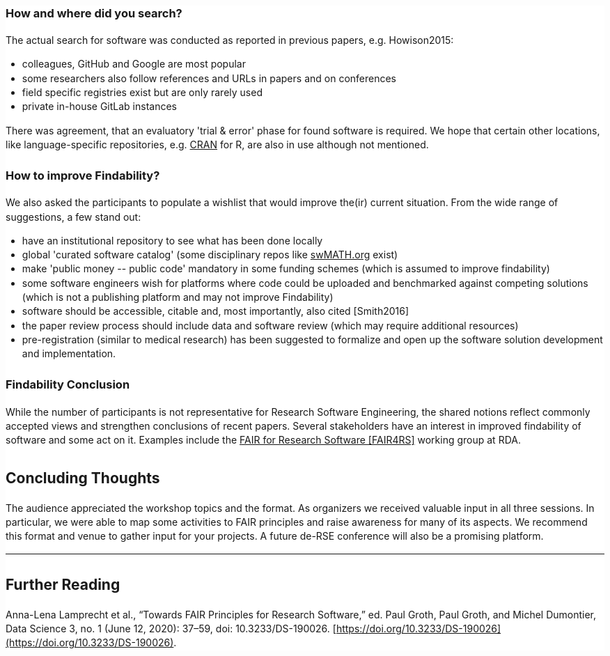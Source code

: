 ### How and where did you search?

The actual search for software was conducted as reported in previous papers, e.g. Howison2015:

- colleagues, GitHub and Google are most popular
- some researchers also follow references and URLs in papers and on conferences 
- field specific registries exist but are only rarely used
- private in-house GitLab instances

There was agreement, that an evaluatory  'trial & error' phase for found software is required.
We hope that certain other locations, like language-specific repositories, e.g. [CRAN](https://cran.r-project.org/) for R, are also in use although not mentioned.

### How to improve Findability?

We also asked the participants to populate a wishlist that would improve the(ir) current situation. From the wide range of suggestions, a few stand out:

- have an institutional repository to see what has been done locally
- global 'curated software catalog' (some disciplinary repos like [swMATH.org](https://swMATH.org) exist)
- make 'public money -- public code' mandatory in some funding schemes (which is assumed to improve findability)
- some software engineers wish for platforms where code could be uploaded and benchmarked against competing solutions (which is not a publishing platform and may not improve Findability)
- software should be accessible, citable and, most importantly, also cited [Smith2016]
- the paper review process should include data and software review (which may require additional resources)
- pre-registration (similar to medical research) has been suggested to formalize and open up the software solution development and implementation.

### Findability Conclusion

While the number of participants is not representative for Research Software Engineering, the shared notions reflect commonly accepted views and strengthen conclusions of recent papers. Several stakeholders have an interest in improved findability of software and some act on it. Examples include the [FAIR for Research Software [FAIR4RS]](https://www.rd-alliance.org/groups/fair-research-software-fair4rs-wg) working group at RDA. 

## Concluding Thoughts

The audience appreciated the workshop topics and the format. As organizers we received valuable input in all three sessions. In particular, we were able to map some activities to FAIR principles and raise awareness for many of its aspects. We recommend this format and venue to gather input for your projects. A future de-RSE conference will also be a promising platform.

----

## Further Reading

Anna-Lena Lamprecht et al., “Towards FAIR Principles for Research Software,” ed. Paul Groth, Paul Groth, and Michel Dumontier, Data Science 3, no. 1 (June 12, 2020): 37–59, doi: 10.3233/DS-190026. [https://doi.org/10.3233/DS-190026](https://doi.org/10.3233/DS-190026).
